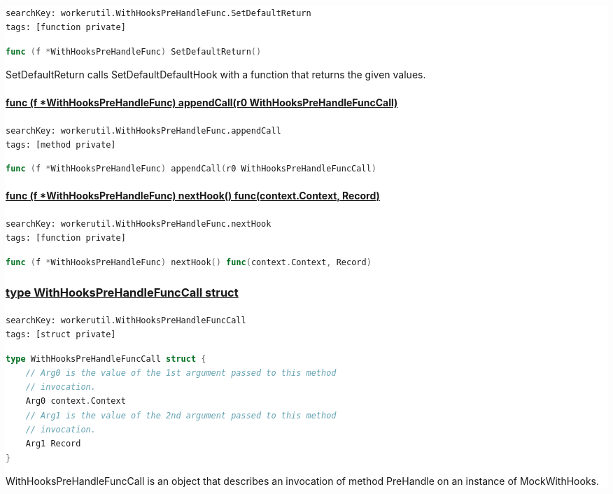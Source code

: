 ```
searchKey: workerutil.WithHooksPreHandleFunc.SetDefaultReturn
tags: [function private]
```

```Go
func (f *WithHooksPreHandleFunc) SetDefaultReturn()
```

SetDefaultReturn calls SetDefaultDefaultHook with a function that returns the given values. 

#### <a id="WithHooksPreHandleFunc.appendCall" href="#WithHooksPreHandleFunc.appendCall">func (f *WithHooksPreHandleFunc) appendCall(r0 WithHooksPreHandleFuncCall)</a>

```
searchKey: workerutil.WithHooksPreHandleFunc.appendCall
tags: [method private]
```

```Go
func (f *WithHooksPreHandleFunc) appendCall(r0 WithHooksPreHandleFuncCall)
```

#### <a id="WithHooksPreHandleFunc.nextHook" href="#WithHooksPreHandleFunc.nextHook">func (f *WithHooksPreHandleFunc) nextHook() func(context.Context, Record)</a>

```
searchKey: workerutil.WithHooksPreHandleFunc.nextHook
tags: [function private]
```

```Go
func (f *WithHooksPreHandleFunc) nextHook() func(context.Context, Record)
```

### <a id="WithHooksPreHandleFuncCall" href="#WithHooksPreHandleFuncCall">type WithHooksPreHandleFuncCall struct</a>

```
searchKey: workerutil.WithHooksPreHandleFuncCall
tags: [struct private]
```

```Go
type WithHooksPreHandleFuncCall struct {
	// Arg0 is the value of the 1st argument passed to this method
	// invocation.
	Arg0 context.Context
	// Arg1 is the value of the 2nd argument passed to this method
	// invocation.
	Arg1 Record
}
```

WithHooksPreHandleFuncCall is an object that describes an invocation of method PreHandle on an instance of MockWithHooks. 
